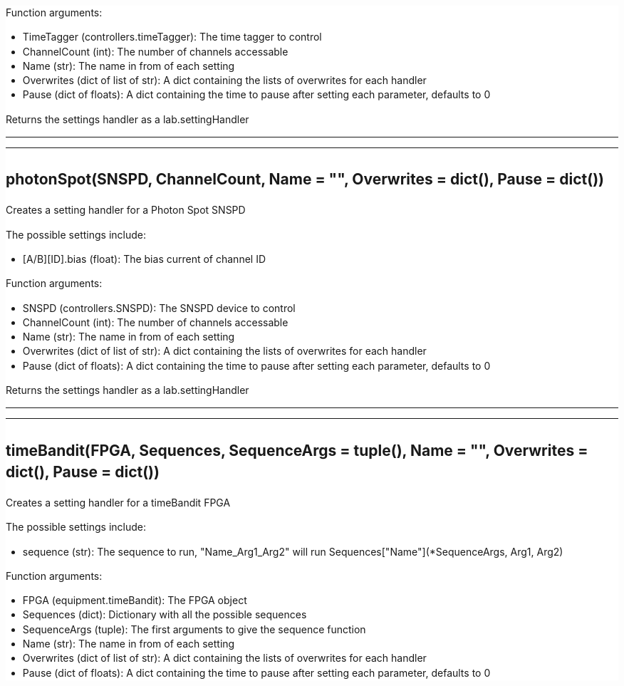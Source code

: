 Function arguments:

- TimeTagger (controllers.timeTagger): The time tagger to control
- ChannelCount (int): The number of channels accessable
- Name (str): The name in from of each setting
- Overwrites (dict of list of str): A dict containing the lists of overwrites for each handler
- Pause (dict of floats): A dict containing the time to pause after setting each parameter, defaults to 0

Returns the settings handler as a lab.settingHandler

---
---

## photonSpot(SNSPD, ChannelCount, Name = "", Overwrites = dict(), Pause = dict())

Creates a setting handler for a Photon Spot SNSPD

The possible settings include:

- [A/B][ID].bias (float): The bias current of channel ID

Function arguments:

- SNSPD (controllers.SNSPD): The SNSPD device to control
- ChannelCount (int): The number of channels accessable
- Name (str): The name in from of each setting
- Overwrites (dict of list of str): A dict containing the lists of overwrites for each handler
- Pause (dict of floats): A dict containing the time to pause after setting each parameter, defaults to 0

Returns the settings handler as a lab.settingHandler

---
---

## timeBandit(FPGA, Sequences, SequenceArgs = tuple(), Name = "", Overwrites = dict(), Pause = dict())

Creates a setting handler for a timeBandit FPGA

The possible settings include:

- sequence (str): The sequence to run, "Name_Arg1_Arg2" will run Sequences["Name"](*SequenceArgs, Arg1, Arg2)

Function arguments:

- FPGA (equipment.timeBandit): The FPGA object
- Sequences (dict): Dictionary with all the possible sequences
- SequenceArgs (tuple): The first arguments to give the sequence function 
- Name (str): The name in from of each setting
- Overwrites (dict of list of str): A dict containing the lists of overwrites for each handler
- Pause (dict of floats): A dict containing the time to pause after setting each parameter, defaults to 0
